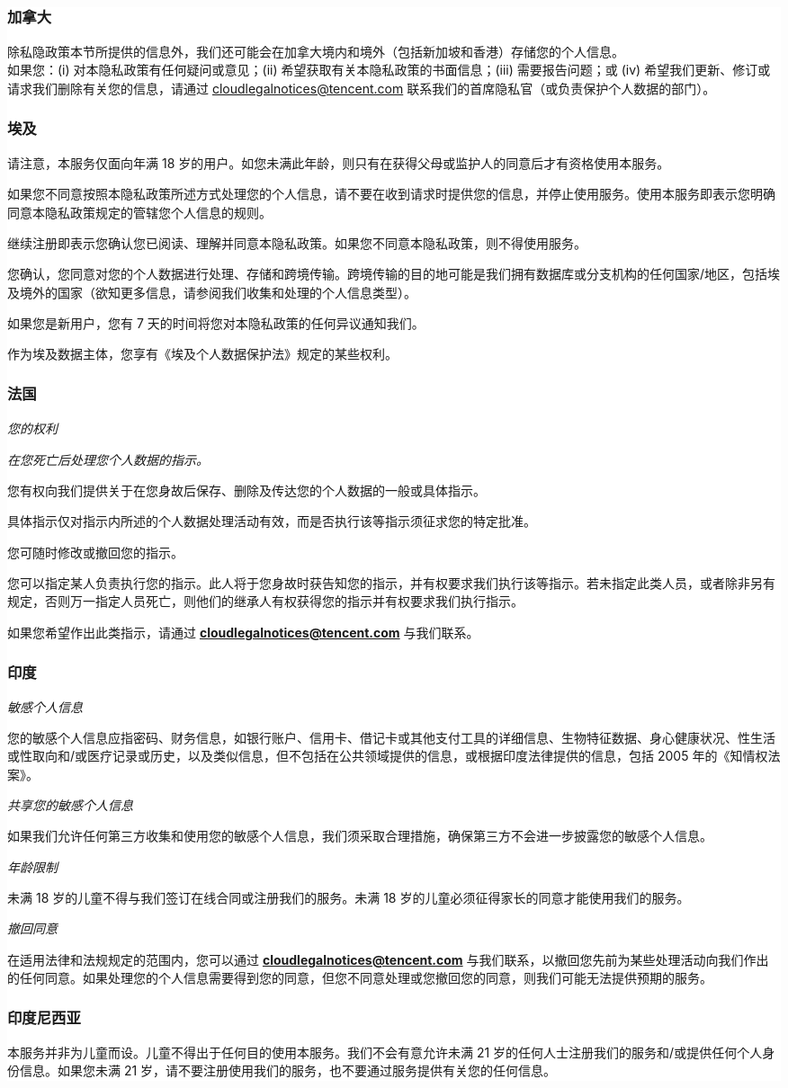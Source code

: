 ### 加拿大 

除私隐政策本节所提供的信息外，我们还可能会在加拿大境内和境外（包括新加坡和香港）存储您的个人信息。  
如果您：(i) 对本隐私政策有任何疑问或意见；(ii) 希望获取有关本隐私政策的书面信息；(iii) 需要报告问题；或 (iv) 希望我们更新、修订或请求我们删除有关您的信息，请通过 cloudlegalnotices@tencent.com 联系我们的首席隐私官（或负责保护个人数据的部门）。

### 埃及
请注意，本服务仅面向年满 18 岁的用户。如您未满此年龄，则只有在获得父母或监护人的同意后才有资格使用本服务。 

如果您不同意按照本隐私政策所述方式处理您的个人信息，请不要在收到请求时提供您的信息，并停止使用服务。使用本服务即表示您明确同意本隐私政策规定的管辖您个人信息的规则。

继续注册即表示您确认您已阅读、理解并同意本隐私政策。如果您不同意本隐私政策，则不得使用服务。 

您确认，您同意对您的个人数据进行处理、存储和跨境传输。跨境传输的目的地可能是我们拥有数据库或分支机构的任何国家/地区，包括埃及境外的国家（欲知更多信息，请参阅我们收集和处理的个人信息类型）。

如果您是新用户，您有 7 天的时间将您对本隐私政策的任何异议通知我们。 

作为埃及数据主体，您享有《埃及个人数据保护法》规定的某些权利。

### 法国

*您的权利*

*在您死亡后处理您个人数据的指示。*

您有权向我们提供关于在您身故后保存、删除及传达您的个人数据的一般或具体指示。

具体指示仅对指示内所述的个人数据处理活动有效，而是否执行该等指示须征求您的特定批准。

您可随时修改或撤回您的指示。

您可以指定某人负责执行您的指示。此人将于您身故时获告知您的指示，并有权要求我们执行该等指示。若未指定此类人员，或者除非另有规定，否则万一指定人员死亡，则他们的继承人有权获得您的指示并有权要求我们执行指示。

如果您希望作出此类指示，请通过 **cloudlegalnotices@tencent.com** 与我们联系。

### 印度

*敏感个人信息*

您的敏感个人信息应指密码、财务信息，如银行账户、信用卡、借记卡或其他支付工具的详细信息、生物特征数据、身心健康状况、性生活或性取向和/或医疗记录或历史，以及类似信息，但不包括在公共领域提供的信息，或根据印度法律提供的信息，包括 2005 年的《知情权法案》。

*共享您的敏感个人信息*

如果我们允许任何第三方收集和使用您的敏感个人信息，我们须采取合理措施，确保第三方不会进一步披露您的敏感个人信息。

*年龄限制*

未满 18 岁的儿童不得与我们签订在线合同或注册我们的服务。未满 18 岁的儿童必须征得家长的同意才能使用我们的服务。

*撤回同意*

在适用法律和法规规定的范围内，您可以通过 **cloudlegalnotices@tencent.com** 与我们联系，以撤回您先前为某些处理活动向我们作出的任何同意。如果处理您的个人信息需要得到您的同意，但您不同意处理或您撤回您的同意，则我们可能无法提供预期的服务。

### 印度尼西亚
本服务并非为儿童而设。儿童不得出于任何目的使用本服务。我们不会有意允许未满 21 岁的任何人士注册我们的服务和/或提供任何个人身份信息。如果您未满 21 岁，请不要注册使用我们的服务，也不要通过服务提供有关您的任何信息。
